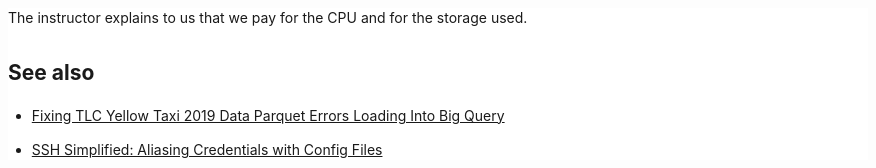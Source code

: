 The instructor explains to us that we pay for the CPU and for the storage used.

## See also

- [Fixing TLC Yellow Taxi 2019 Data Parquet Errors Loading Into Big Query](https://www.youtube.com/watch?v=wkgDUsDZKfg)

- [SSH Simplified: Aliasing Credentials with Config Files](https://itsadityagupta.hashnode.dev/ssh-simplified-aliasing-credentials-with-config-files)

